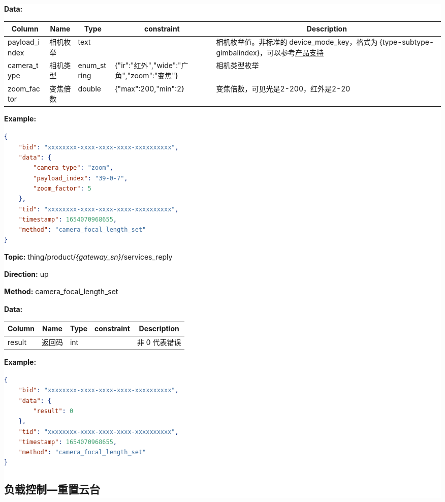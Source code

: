 **Data:**

|Column|Name|Type|constraint|Description|
|---|---|---|---|---|
|payload_index|相机枚举|text|  |相机枚举值。非标准的 device_mode_key，格式为 {type-subtype-gimbalindex}，可以参考[产品支持](https://developer.dji.com/doc/cloud-api-tutorial/cn/overview/product-support.html)|
|camera_type|相机类型|enum_string| {"ir":"红外","wide":"广角","zoom":"变焦"} |相机类型枚举|
|zoom_factor|变焦倍数|double| {"max":200,"min":2} |变焦倍数，可见光是2-200，红外是2-20|

**Example:**
```json
{
	"bid": "xxxxxxxx-xxxx-xxxx-xxxx-xxxxxxxxxx",
	"data": {
		"camera_type": "zoom",
		"payload_index": "39-0-7",
		"zoom_factor": 5
	},
	"tid": "xxxxxxxx-xxxx-xxxx-xxxx-xxxxxxxxxx",
	"timestamp": 1654070968655,
	"method": "camera_focal_length_set"
}
```



**Topic:** thing/product/*{gateway_sn}*/services_reply

**Direction:** up

**Method:** camera_focal_length_set

**Data:**

|Column|Name|Type|constraint|Description|
|---|---|---|---|---|
|result|返回码|int|  |非 0 代表错误|


 

**Example:**
```json
{
	"bid": "xxxxxxxx-xxxx-xxxx-xxxx-xxxxxxxxxx",
	"data": {
		"result": 0
	},
	"tid": "xxxxxxxx-xxxx-xxxx-xxxx-xxxxxxxxxx",
	"timestamp": 1654070968655,
	"method": "camera_focal_length_set"
}
```


## 负载控制—重置云台

